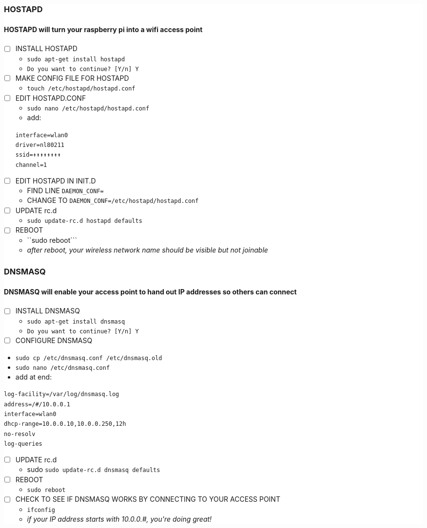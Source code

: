 
### HOSTAPD

#### HOSTAPD will turn your raspberry pi into a wifi access point

- [ ] INSTALL HOSTAPD
  - ```sudo apt-get install hostapd```
  - ```Do you want to continue? [Y/n] Y```
- [ ] MAKE CONFIG FILE FOR HOSTAPD
  - ```touch /etc/hostapd/hostapd.conf```
- [ ] EDIT HOSTAPD.CONF
  - ```sudo nano /etc/hostapd/hostapd.conf```
  - add:
  ```
  interface=wlan0
  driver=nl80211
  ssid=↟↟↟↟↟↟↟↟
  channel=1
  ```
- [ ] EDIT HOSTAPD IN INIT.D
  - FIND LINE ```DAEMON_CONF=```
  - CHANGE TO ```DAEMON_CONF=/etc/hostapd/hostapd.conf```
- [ ] UPDATE rc.d
  - ```sudo update-rc.d hostapd defaults```
- [ ] REBOOT
  - ``sudo reboot```
  - *after reboot, your wireless network name should be visible but not joinable*

### DNSMASQ

#### DNSMASQ will enable your access point to hand out IP addresses so others can connect

- [ ] INSTALL DNSMASQ
  - ```sudo apt-get install dnsmasq```
  - ```Do you want to continue? [Y/n] Y```
 - [ ] CONFIGURE DNSMASQ
  - ```sudo cp /etc/dnsmasq.conf /etc/dnsmasq.old```
  - ```sudo nano /etc/dnsmasq.conf```
  - add at end:
  ```
  log-facility=/var/log/dnsmasq.log
  address=/#/10.0.0.1
  interface=wlan0
  dhcp-range=10.0.0.10,10.0.0.250,12h
  no-resolv
  log-queries
  ```
- [ ] UPDATE rc.d
  - sudo ```sudo update-rc.d dnsmasq defaults```
- [ ] REBOOT
  - ```sudo reboot```
- [ ] CHECK TO SEE IF DNSMASQ WORKS BY CONNECTING TO YOUR ACCESS POINT
  - ```ifconfig```
  - *if your IP address starts with 10.0.0.#, you're doing great!*
